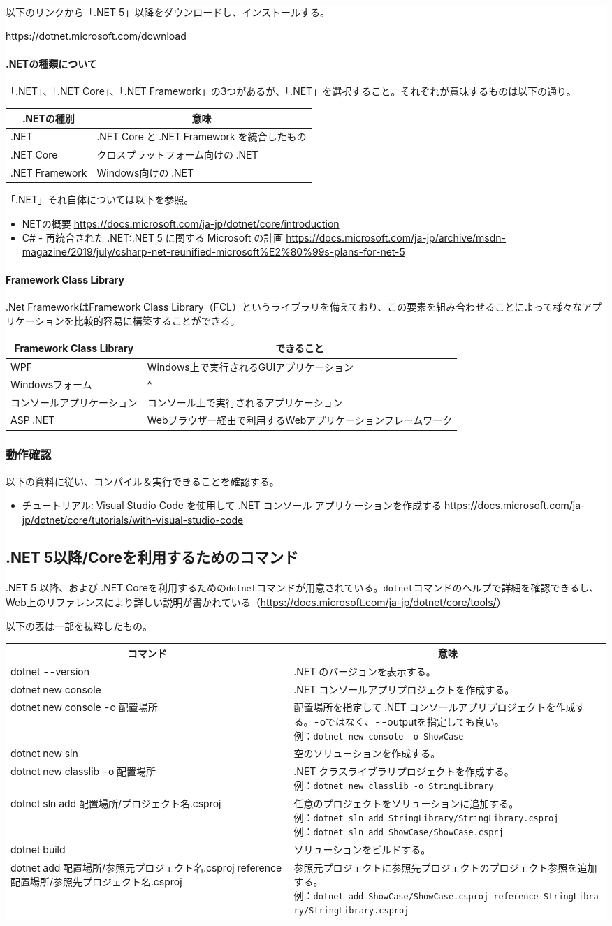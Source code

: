 以下のリンクから「.NET 5」以降をダウンロードし、インストールする。

<https://dotnet.microsoft.com/download>

#### .NETの種類について

「.NET」、「.NET Core」、「.NET Framework」の3つがあるが、「.NET」を選択すること。それぞれが意味するものは以下の通り。

| .NETの種別 | 意味 |
| --- | --- |
| .NET | .NET Core と .NET Framework を統合したもの |
| .NET Core | クロスプラットフォーム向けの .NET |
| .NET Framework | Windows向けの .NET |

「.NET」それ自体については以下を参照。

- NETの概要
<https://docs.microsoft.com/ja-jp/dotnet/core/introduction>
- C\# - 再統合された .NET:.NET 5 に関する Microsoft の計画
<https://docs.microsoft.com/ja-jp/archive/msdn-magazine/2019/july/csharp-net-reunified-microsoft%E2%80%99s-plans-for-net-5>

#### Framework Class Library

.Net FrameworkはFramework Class Library（FCL）というライブラリを備えており、この要素を組み合わせることによって様々なアプリケーションを比較的容易に構築することができる。

| Framework Class Library | できること |
| --- | --- |
| WPF | Windows上で実行されるGUIアプリケーション |
| Windowsフォーム | ^ |
| コンソールアプリケーション | コンソール上で実行されるアプリケーション |
| ASP .NET | Webブラウザー経由で利用するWebアプリケーションフレームワーク |

### 動作確認

以下の資料に従い、コンパイル＆実行できることを確認する。

- チュートリアル: Visual Studio Code を使用して .NET コンソール アプリケーションを作成する
<https://docs.microsoft.com/ja-jp/dotnet/core/tutorials/with-visual-studio-code>

## .NET 5以降/Coreを利用するためのコマンド

.NET 5 以降、および .NET Coreを利用するための`dotnet`コマンドが用意されている。`dotnet`コマンドのヘルプで詳細を確認できるし、Web上のリファレンスにより詳しい説明が書かれている（<https://docs.microsoft.com/ja-jp/dotnet/core/tools/>）

以下の表は一部を抜粋したもの。

| コマンド | 意味 |
| --- | --- |
| dotnet --version | .NET のバージョンを表示する。 |
| dotnet new console | .NET コンソールアプリプロジェクトを作成する。 |
| dotnet new console -o 配置場所 | 配置場所を指定して .NET コンソールアプリプロジェクトを作成する。-oではなく、--outputを指定しても良い。<br>例：`dotnet new console -o ShowCase` |
| dotnet new sln | 空のソリューションを作成する。 |
| dotnet new classlib -o 配置場所 | .NET クラスライブラリプロジェクトを作成する。<br>例：`dotnet new classlib -o StringLibrary` |
| dotnet sln add 配置場所/プロジェクト名.csproj | 任意のプロジェクトをソリューションに追加する。<br>例：`dotnet sln add StringLibrary/StringLibrary.csproj`<br>例：`dotnet sln add ShowCase/ShowCase.csprj` |
| dotnet build | ソリューションをビルドする。 |
| dotnet add 配置場所/参照元プロジェクト名.csproj reference 配置場所/参照先プロジェクト名.csproj | 参照元プロジェクトに参照先プロジェクトのプロジェクト参照を追加する。<br>例：`dotnet add ShowCase/ShowCase.csproj reference StringLibrary/StringLibrary.csproj` |